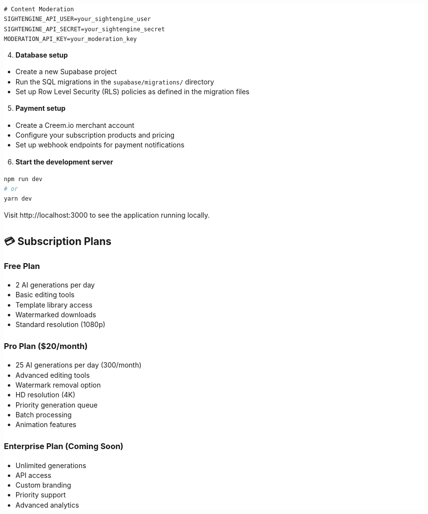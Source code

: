 ```env
# Content Moderation
SIGHTENGINE_API_USER=your_sightengine_user
SIGHTENGINE_API_SECRET=your_sightengine_secret
MODERATION_API_KEY=your_moderation_key
```

4. **Database setup**

- Create a new Supabase project
- Run the SQL migrations in the `supabase/migrations/` directory
- Set up Row Level Security (RLS) policies as defined in the migration files

5. **Payment setup**

- Create a Creem.io merchant account
- Configure your subscription products and pricing
- Set up webhook endpoints for payment notifications

6. **Start the development server**

```bash
npm run dev
# or
yarn dev
```

Visit http://localhost:3000 to see the application running locally.

## 💳 Subscription Plans

### Free Plan
- 2 AI generations per day
- Basic editing tools
- Template library access
- Watermarked downloads
- Standard resolution (1080p)

### Pro Plan ($20/month)
- 25 AI generations per day (300/month)
- Advanced editing tools
- Watermark removal option
- HD resolution (4K)
- Priority generation queue
- Batch processing
- Animation features

### Enterprise Plan (Coming Soon)
- Unlimited generations
- API access
- Custom branding
- Priority support
- Advanced analytics
